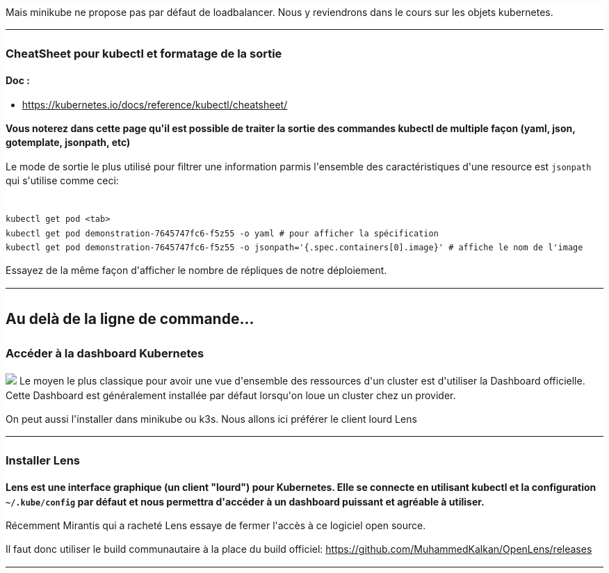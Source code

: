 Mais minikube ne propose pas par défaut de loadbalancer. Nous y reviendrons dans le cours sur les objets kubernetes.

---

### CheatSheet pour kubectl et formatage de la sortie

**Doc :**

- https://kubernetes.io/docs/reference/kubectl/cheatsheet/

**Vous noterez dans cette page qu'il est possible de traiter la sortie des commandes kubectl de multiple façon (yaml, json, gotemplate, jsonpath, etc)**

Le mode de sortie le plus utilisé pour filtrer une information parmis l'ensemble des caractéristiques d'une resource est `jsonpath` qui s'utilise comme ceci:

```shell

kubectl get pod <tab>
kubectl get pod demonstration-7645747fc6-f5z55 -o yaml # pour afficher la spécification
kubectl get pod demonstration-7645747fc6-f5z55 -o jsonpath='{.spec.containers[0].image}' # affiche le nom de l'image

```

Essayez de la même façon d'afficher le nombre de répliques de notre déploiement.

--- 

## Au delà de la ligne de commande...

### Accéder à la dashboard Kubernetes

![](/img/kubernetes/kubernetes-ui-dashboard.png)
Le moyen le plus classique pour avoir une vue d'ensemble des ressources d'un cluster est d'utiliser la Dashboard officielle. Cette Dashboard est généralement installée par défaut lorsqu'on loue un cluster chez un provider.

On peut aussi l'installer dans minikube ou k3s. Nous allons ici préférer le client lourd Lens

---

### Installer Lens

**Lens est une interface graphique (un client "lourd") pour Kubernetes. Elle se connecte en utilisant kubectl et la configuration `~/.kube/config` par défaut et nous permettra d'accéder à un dashboard puissant et agréable à utiliser.**

Récemment Mirantis qui a racheté Lens essaye de fermer l'accès à ce logiciel open source. 

Il faut donc utiliser le build communautaire à la place du build officiel: https://github.com/MuhammedKalkan/OpenLens/releases

--- 
